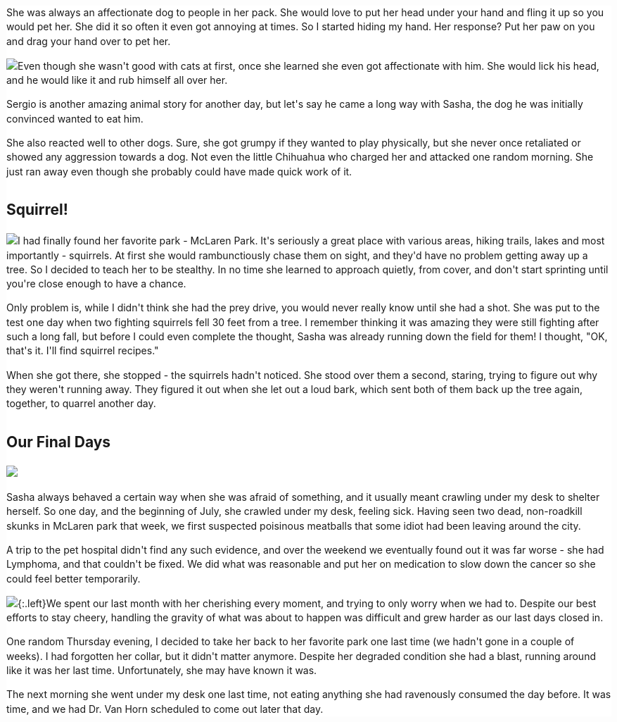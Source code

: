 She was always an affectionate dog to people in her pack. She would love to put her head under your hand and fling it up so you would pet her. She did it so often it even got annoying at times. So I started hiding my hand. Her response? Put her paw on you and drag your hand over to pet her.

![](https://owtc6a.dm2302.livefilestore.com/y2mt2jbVD5Lp1Ir8mvkAnu0Fwn07O_BtQLJsNlZ7jDVqy2yuYT-p8WheOSBw5vJDZCTOq2JJmnHG8sz5lTP-6EQHcPY_fRiFTumwHVM_rNdbP-gk8Wn5KCIK4h_moak9-tYAD-ozEXT_jdK1GdM8o4lGA/WP_20130101_036.jpg?psid=1)Even though she wasn't good with cats at first, once she learned she even got affectionate with him. She would lick his head, and he would like it and rub himself all over her.

Sergio is another amazing animal story for another day, but let's say he came a long way with Sasha, the dog he was initially convinced wanted to eat him.

She also reacted well to other dogs. Sure, she got grumpy if they wanted to play physically, but she never once retaliated or showed any aggression towards a dog. Not even the little Chihuahua who charged her and attacked one random morning. She just ran away even though she probably could have made quick work of it.

## Squirrel!

![](https://ogsp6a.dm2302.livefilestore.com/y2mO47kA2vvi6czlEaw2nVz1sJkFBr_vt_EC6HOjgey9V3dAGVrl1VZ6Q8KC1knXWlmS1d624B1F8FblAGxh71IEqPJOWDezLg2DL-eeFfZ_ea8W7mBX5PlSCvycblKid5hJJ4bNACTkePJo57aoWjvGQ/WP_20130116_006.jpg?psid=1)I had finally found her favorite park - McLaren Park. It's seriously a great place with various areas, hiking trails, lakes and most importantly - squirrels. At first she would rambunctiously chase them on sight, and they'd have no problem getting away up a tree. So I decided to teach her to be stealthy. In no time she learned to approach quietly, from cover, and don't start sprinting until you're close enough to have a chance.

Only problem is, while I didn't think she had the prey drive, you would never really know until she had a shot. She was put to the test one day when two fighting squirrels fell 30 feet from a tree. I remember thinking it was amazing they were still fighting after such a long fall, but before I could even complete the thought, Sasha was already running down the field for them! I thought, "OK, that's it. I'll find squirrel recipes."

When she got there, she stopped - the squirrels hadn't noticed. She stood over them a second, staring, trying to figure out why they weren't running away. They figured it out when she let out a loud bark, which sent both of them back up the tree again, together, to quarrel another day.

## Our Final Days

![](https://nzjp6q-dm2305.files.1drv.com/y4m9NPFfBEjNF9rNLyp204i_i8q-41H1KAo4MVQBtWQxurwkavikEVknHUJCKv1nLDJ6LhjIN1HFfa83bUze5P8pgd9JggKp5RBbRsc04IuZA4IVvDv3Y9aFppf6OwVxoipI7eGaKpTq01xzKq52VGga0_sQdyQOcTwCv0o9niK99ot2lzoHiMNhfO-AtclO_qh6SEXeMazBnst7dtJ_QAetQ?width=1024&height=768&cropmode=none)

Sasha always behaved a certain way when she was afraid of something, and it usually meant crawling under my desk to shelter herself. So one day, and the beginning of July, she crawled under my desk, feeling sick. Having seen two dead, non-roadkill skunks in McLaren park that week, we first suspected poisinous meatballs that some idiot had been leaving around the city.

A trip to the pet hospital didn't find any such evidence, and over the weekend we eventually found out it was far worse - she had Lymphoma, and that couldn't be fixed. We did what was reasonable and put her on medication to slow down the cancer so she could feel better temporarily.

![](https://farm3.staticflickr.com/2927/14714993135_1674c0a6d4_n.jpg){:.left}We spent our last month with her cherishing every moment, and trying to only worry when we had to. Despite our best efforts to stay cheery, handling the gravity of what was about to happen was difficult and grew harder as our last days closed in.

One random Thursday evening, I decided to take her back to her favorite park one last time (we hadn't gone in a couple of weeks). I had forgotten her collar, but it didn't matter anymore. Despite her degraded condition she had a blast, running around like it was her last time. Unfortunately, she may have known it was.

<iframe src="https://onedrive.live.com/embed?cid=26F9C63855D63960&amp;resid=26F9C63855D63960%2195229&amp;authkey=ANVkzG5noNaJIOs" width="320" height="180" frameborder="0" scrolling="no"></iframe>

The next morning she went under my desk one last time, not eating anything she had ravenously consumed the day before. It was time, and we had Dr. Van Horn scheduled to come out later that day.
